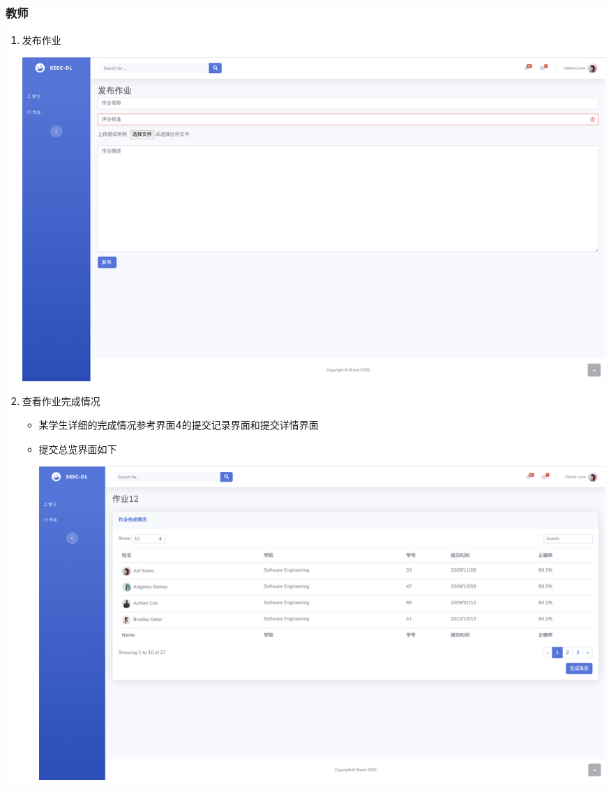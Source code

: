 ### 教师

1. 发布作业

   ![new-assignment](./img/teacher--new-assignment.png)

2. 查看作业完成情况

   - 某学生详细的完成情况参考界面4的提交记录界面和提交详情界面

   - 提交总览界面如下
   
     ![teacher--assignment-list](./img/teacher--assignment-list.png)
